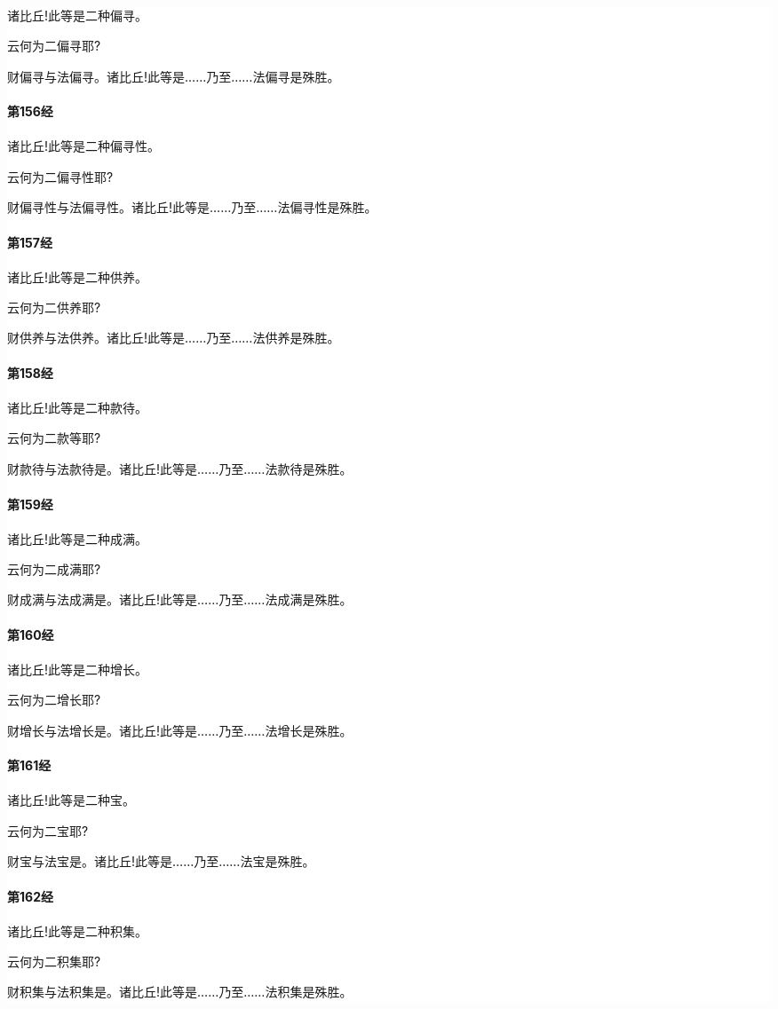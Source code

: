 诸比丘!此等是二种偏寻。

云何为二偏寻耶?

财偏寻与法偏寻。诸比丘!此等是……乃至……法偏寻是殊胜。

#### 第156经 <a name="156"></a>

诸比丘!此等是二种偏寻性。

云何为二偏寻性耶?

财偏寻性与法偏寻性。诸比丘!此等是……乃至……法偏寻性是殊胜。

#### 第157经 <a name="157"></a>

诸比丘!此等是二种供养。

云何为二供养耶?

财供养与法供养。诸比丘!此等是……乃至……法供养是殊胜。

#### 第158经 <a name="158"></a>

诸比丘!此等是二种款待。

云何为二款等耶?

财款待与法款待是。诸比丘!此等是……乃至……法款待是殊胜。

#### 第159经 <a name="159"></a>

诸比丘!此等是二种成满。

云何为二成满耶?

财成满与法成满是。诸比丘!此等是……乃至……法成满是殊胜。

#### 第160经 <a name="160"></a>

诸比丘!此等是二种增长。

云何为二增长耶?

财增长与法增长是。诸比丘!此等是……乃至……法增长是殊胜。

#### 第161经 <a name="161"></a>

诸比丘!此等是二种宝。

云何为二宝耶?

财宝与法宝是。诸比丘!此等是……乃至……法宝是殊胜。

#### 第162经 <a name="162"></a>

诸比丘!此等是二种积集。

云何为二积集耶?

财积集与法积集是。诸比丘!此等是……乃至……法积集是殊胜。
